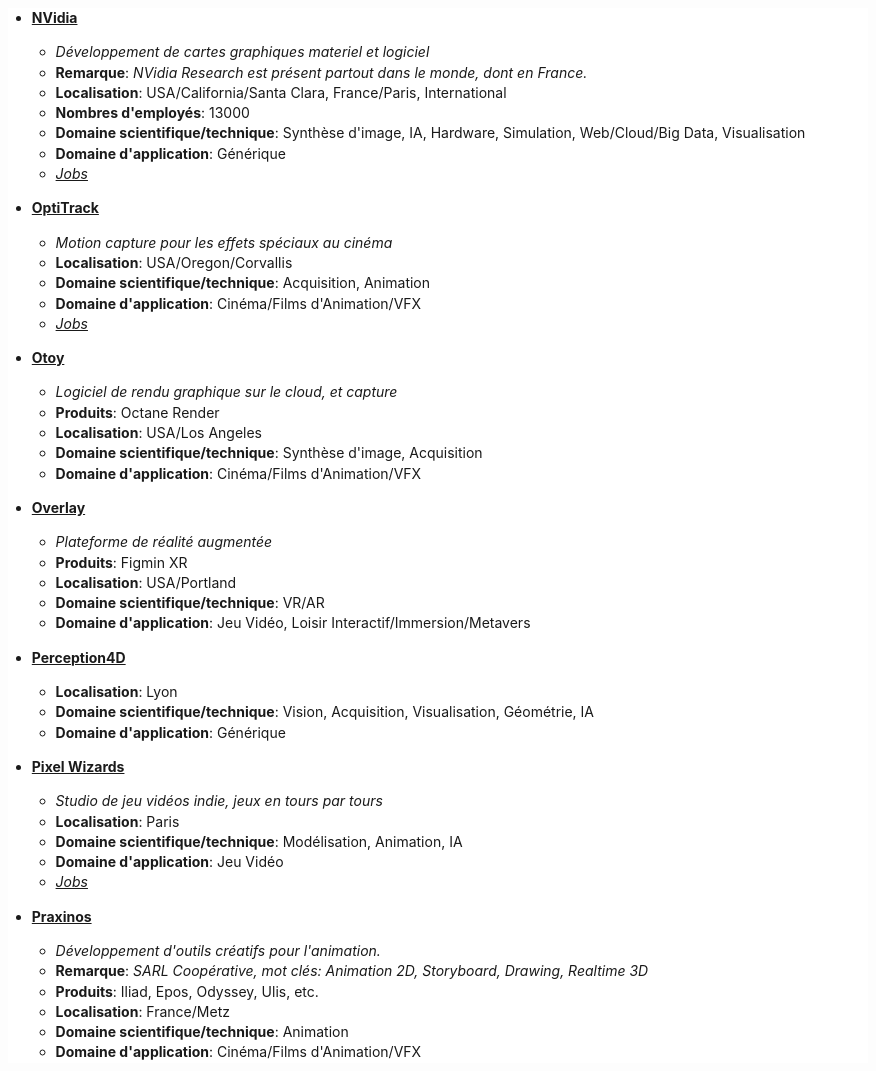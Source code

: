 
* **[NVidia](https://www.nvidia.com/)**  
  * _Développement de cartes graphiques materiel et logiciel_
  * **Remarque**: _NVidia Research est présent partout dans le monde, dont en France._
  * **Localisation**: USA/California/Santa Clara, France/Paris, International
  * **Nombres d'employés**: 13000
  * **Domaine scientifique/technique**: Synthèse d'image, IA, Hardware, Simulation, Web/Cloud/Big Data, Visualisation
  * **Domaine d'application**: Générique
  * [_Jobs_](https://nvidia.wd5.myworkdayjobs.com/NVIDIAExternalCareerSite)


* **[OptiTrack](https://optitrack.com/)**  
  * _Motion capture pour les effets spéciaux au cinéma_
  * **Localisation**: USA/Oregon/Corvallis
  * **Domaine scientifique/technique**: Acquisition, Animation
  * **Domaine d'application**: Cinéma/Films d'Animation/VFX
  * [_Jobs_](https://phg.tbe.taleo.net/phg02/ats/careers/v2/searchResults?org=PLANAR&cws=46)


* **[Otoy](https://home.otoy.com/)**  
  * _Logiciel de rendu graphique sur le cloud, et capture_
  * **Produits**: Octane Render
  * **Localisation**: USA/Los Angeles
  * **Domaine scientifique/technique**: Synthèse d'image, Acquisition
  * **Domaine d'application**: Cinéma/Films d'Animation/VFX


* **[Overlay](https://overlaymr.com/)**  
  * _Plateforme de réalité augmentée_
  * **Produits**: Figmin XR
  * **Localisation**: USA/Portland
  * **Domaine scientifique/technique**: VR/AR
  * **Domaine d'application**: Jeu Vidéo, Loisir Interactif/Immersion/Metavers


* **[Perception4D](https://perception4d.com/)**  
  * **Localisation**: Lyon
  * **Domaine scientifique/technique**: Vision, Acquisition, Visualisation, Géométrie, IA
  * **Domaine d'application**: Générique


* **[Pixel Wizards](https://pixel-wizards.com/)**  
  * _Studio de jeu vidéos indie, jeux en tours par tours_
  * **Localisation**: Paris
  * **Domaine scientifique/technique**: Modélisation, Animation, IA
  * **Domaine d'application**: Jeu Vidéo
  * [_Jobs_](https://pixel-wizards.com/jobs/)


* **[Praxinos](https://www.praxinos.coop/)**  
  * _Développement d'outils créatifs pour l'animation._
  * **Remarque**: _SARL Coopérative, mot clés: Animation 2D, Storyboard, Drawing, Realtime 3D_
  * **Produits**: Iliad,  Epos,  Odyssey,  Ulis,  etc.
  * **Localisation**: France/Metz
  * **Domaine scientifique/technique**: Animation
  * **Domaine d'application**: Cinéma/Films d'Animation/VFX
